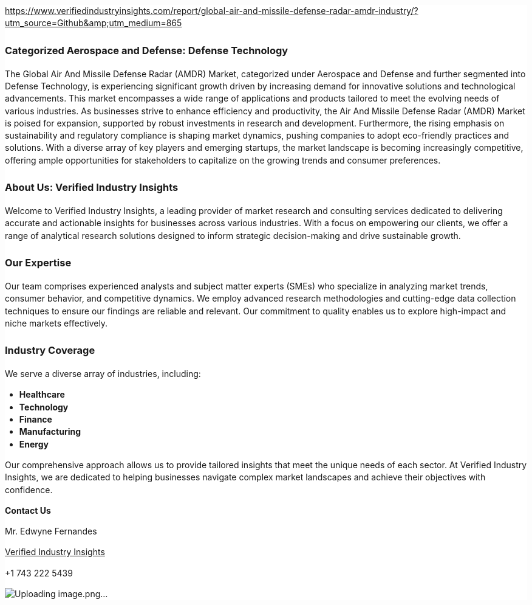 </strong><a href="https://www.verifiedindustryinsights.com/report/global-air-and-missile-defense-radar-amdr-industry/?utm_source=Github&amp;utm_medium=865">https://www.verifiedindustryinsights.com/report/global-air-and-missile-defense-radar-amdr-industry/?utm_source=Github&amp;utm_medium=865</a>&nbsp;</p><h3>Categorized Aerospace and Defense: Defense Technology </h3><p>The Global Air And Missile Defense Radar (AMDR) Market, categorized under Aerospace and Defense and further segmented into Defense Technology, is experiencing significant growth driven by increasing demand for innovative solutions and technological advancements. This market encompasses a wide range of applications and products tailored to meet the evolving needs of various industries. As businesses strive to enhance efficiency and productivity, the Air And Missile Defense Radar (AMDR) Market is poised for expansion, supported by robust investments in research and development. Furthermore, the rising emphasis on sustainability and regulatory compliance is shaping market dynamics, pushing companies to adopt eco-friendly practices and solutions. With a diverse array of key players and emerging startups, the market landscape is becoming increasingly competitive, offering ample opportunities for stakeholders to capitalize on the growing trends and consumer preferences.</p><h3>About Us: Verified Industry Insights</h3><p>Welcome to Verified Industry Insights, a leading provider of market research and consulting services dedicated to delivering accurate and actionable insights for businesses across various industries. With a focus on empowering our clients, we offer a range of analytical research solutions designed to inform strategic decision-making and drive sustainable growth.</p><h3>Our Expertise</h3><p>Our team comprises experienced analysts and subject matter experts (SMEs) who specialize in analyzing market trends, consumer behavior, and competitive dynamics. We employ advanced research methodologies and cutting-edge data collection techniques to ensure our findings are reliable and relevant. Our commitment to quality enables us to explore high-impact and niche markets effectively.</p><h3>Industry Coverage</h3><p>We serve a diverse array of industries, including:</p><ul><li><strong>Healthcare</strong></li><li><strong>Technology</strong></li><li><strong>Finance</strong></li><li><strong>Manufacturing</strong></li><li><strong>Energy</strong></li></ul><p>Our comprehensive approach allows us to provide tailored insights that meet the unique needs of each sector. At Verified Industry Insights, we are dedicated to helping businesses navigate complex market landscapes and achieve their objectives with confidence.</p><p><strong>Contact Us</strong></p><p>Mr. Edwyne Fernandes</p><p><a href="https://www.verifiedindustryinsights.com/">Verified Industry Insights</a></p><p>+1 743 222 5439</p>
![Uploading image.png…]()
